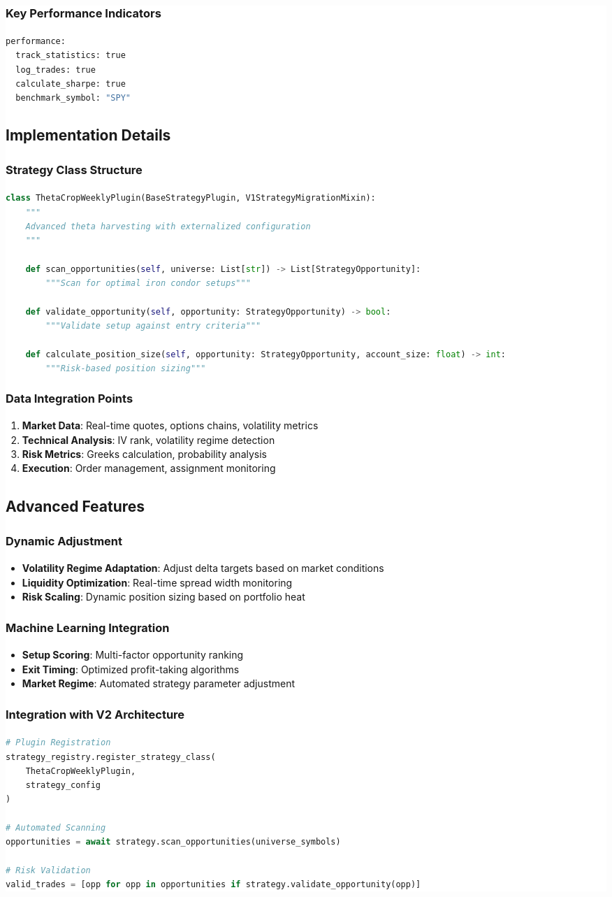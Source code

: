 ### Key Performance Indicators
```python
performance:
  track_statistics: true
  log_trades: true
  calculate_sharpe: true
  benchmark_symbol: "SPY"
```

## Implementation Details

### Strategy Class Structure
```python
class ThetaCropWeeklyPlugin(BaseStrategyPlugin, V1StrategyMigrationMixin):
    """
    Advanced theta harvesting with externalized configuration
    """
    
    def scan_opportunities(self, universe: List[str]) -> List[StrategyOpportunity]:
        """Scan for optimal iron condor setups"""
        
    def validate_opportunity(self, opportunity: StrategyOpportunity) -> bool:
        """Validate setup against entry criteria"""
        
    def calculate_position_size(self, opportunity: StrategyOpportunity, account_size: float) -> int:
        """Risk-based position sizing"""
```

### Data Integration Points
1. **Market Data**: Real-time quotes, options chains, volatility metrics
2. **Technical Analysis**: IV rank, volatility regime detection
3. **Risk Metrics**: Greeks calculation, probability analysis
4. **Execution**: Order management, assignment monitoring

## Advanced Features

### Dynamic Adjustment
- **Volatility Regime Adaptation**: Adjust delta targets based on market conditions
- **Liquidity Optimization**: Real-time spread width monitoring
- **Risk Scaling**: Dynamic position sizing based on portfolio heat

### Machine Learning Integration
- **Setup Scoring**: Multi-factor opportunity ranking
- **Exit Timing**: Optimized profit-taking algorithms
- **Market Regime**: Automated strategy parameter adjustment

### Integration with V2 Architecture
```python
# Plugin Registration
strategy_registry.register_strategy_class(
    ThetaCropWeeklyPlugin,
    strategy_config
)

# Automated Scanning
opportunities = await strategy.scan_opportunities(universe_symbols)

# Risk Validation
valid_trades = [opp for opp in opportunities if strategy.validate_opportunity(opp)]
```
